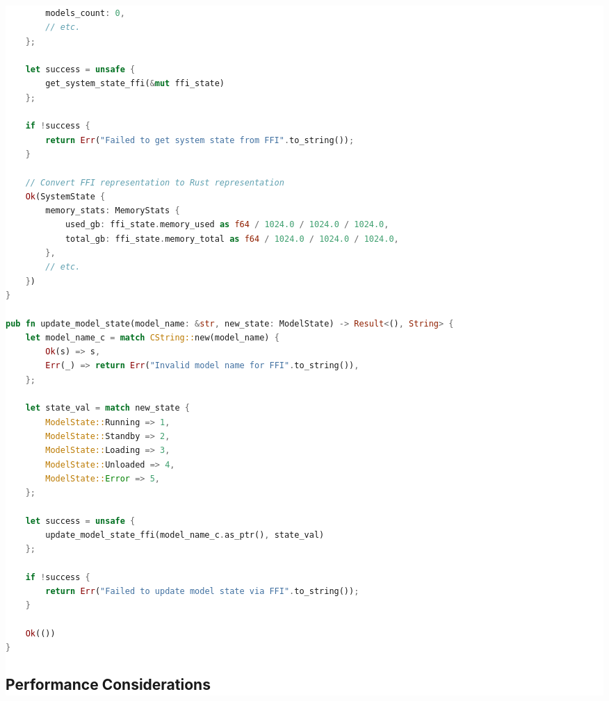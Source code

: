 ```rust
        models_count: 0,
        // etc.
    };
    
    let success = unsafe {
        get_system_state_ffi(&mut ffi_state)
    };
    
    if !success {
        return Err("Failed to get system state from FFI".to_string());
    }
    
    // Convert FFI representation to Rust representation
    Ok(SystemState {
        memory_stats: MemoryStats {
            used_gb: ffi_state.memory_used as f64 / 1024.0 / 1024.0 / 1024.0,
            total_gb: ffi_state.memory_total as f64 / 1024.0 / 1024.0 / 1024.0,
        },
        // etc.
    })
}

pub fn update_model_state(model_name: &str, new_state: ModelState) -> Result<(), String> {
    let model_name_c = match CString::new(model_name) {
        Ok(s) => s,
        Err(_) => return Err("Invalid model name for FFI".to_string()),
    };
    
    let state_val = match new_state {
        ModelState::Running => 1,
        ModelState::Standby => 2,
        ModelState::Loading => 3,
        ModelState::Unloaded => 4,
        ModelState::Error => 5,
    };
    
    let success = unsafe {
        update_model_state_ffi(model_name_c.as_ptr(), state_val)
    };
    
    if !success {
        return Err("Failed to update model state via FFI".to_string());
    }
    
    Ok(())
}
```

## Performance Considerations
